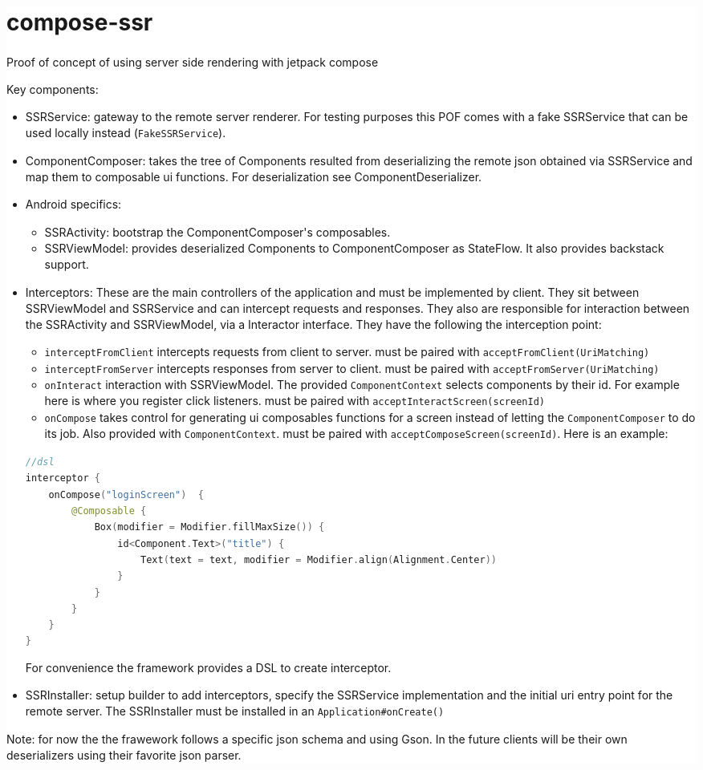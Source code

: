 # compose-ssr
Proof of concept of using server side rendering with jetpack compose


Key components:
- SSRService: gateway to the remote server renderer. For testing purposes this POF comes with a fake SSRService that can be used locally instead (`FakeSSRService`).
- ComponentComposer: takes the tree of Components resulted from deserializing the remote json obtained via SSRService and map them to composable ui functions. For deserialization see ComponentDeserializer.
- Android specifics:
    - SSRActivity: bootstrap the ComponentComposer's composables.
    - SSRViewModel: provides deserialized Components to ComponentComposer as StateFlow. It also provides backstack support.

- Interceptors: These are the main controllers of the application and must be implemented by client. They sit between SSRViewModel and SSRService and can intercept requests and responses. They also are responsible for interaction between the SSRActivity and SSRViewModel, via a Interactor interface. They have the following the interception point:
    - `interceptFromClient` intercepts requests from client to server. must be paired with `acceptFromClient(UriMatching)`
    - `interceptFromServer` intercepts responses from server to client. must be paired with `acceptFromServer(UriMatching)`
    - `onInteract` interaction with SSRViewModel. The provided `ComponentContext` selects components by their id. For example here is where you register click listeners. must be paired with `acceptInteractScreen(screenId)`
    - `onCompose` takes control for generating ui composables functions for a screen instead of letting the `ComponentComposer` to do its job. Also provided with `ComponentContext`. must be paired with `acceptComposeScreen(screenId)`. Here is an example:
    ```kotlin
    //dsl
    interceptor {
        onCompose("loginScreen")  {
            @Composable {
                Box(modifier = Modifier.fillMaxSize()) {
                    id<Component.Text>("title") {
                        Text(text = text, modifier = Modifier.align(Alignment.Center))
                    }
                }
            }
        }    
    }
    ```
    For convenience the framework provides a DSL to create interceptor.

- SSRInstaller: setup builder to add interceptors, specify the SSRService implementation and the initial uri entry point for the remote server. The SSRInstaller must be installed in an `Application#onCreate()`


Note: for now the the frawework follows a specific json schema and using Gson.  In the future  clients will be their own deserializers using their favorite json parser.
